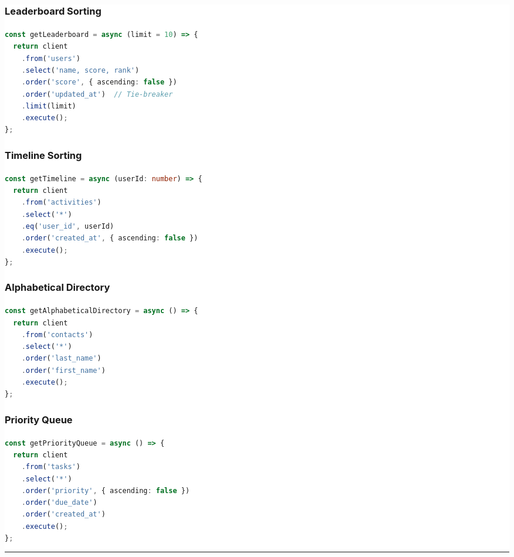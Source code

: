 ### Leaderboard Sorting

```typescript
const getLeaderboard = async (limit = 10) => {
  return client
    .from('users')
    .select('name, score, rank')
    .order('score', { ascending: false })
    .order('updated_at')  // Tie-breaker
    .limit(limit)
    .execute();
};
```

### Timeline Sorting

```typescript
const getTimeline = async (userId: number) => {
  return client
    .from('activities')
    .select('*')
    .eq('user_id', userId)
    .order('created_at', { ascending: false })
    .execute();
};
```

### Alphabetical Directory

```typescript
const getAlphabeticalDirectory = async () => {
  return client
    .from('contacts')
    .select('*')
    .order('last_name')
    .order('first_name')
    .execute();
};
```

### Priority Queue

```typescript
const getPriorityQueue = async () => {
  return client
    .from('tasks')
    .select('*')
    .order('priority', { ascending: false })
    .order('due_date')
    .order('created_at')
    .execute();
};
```

---